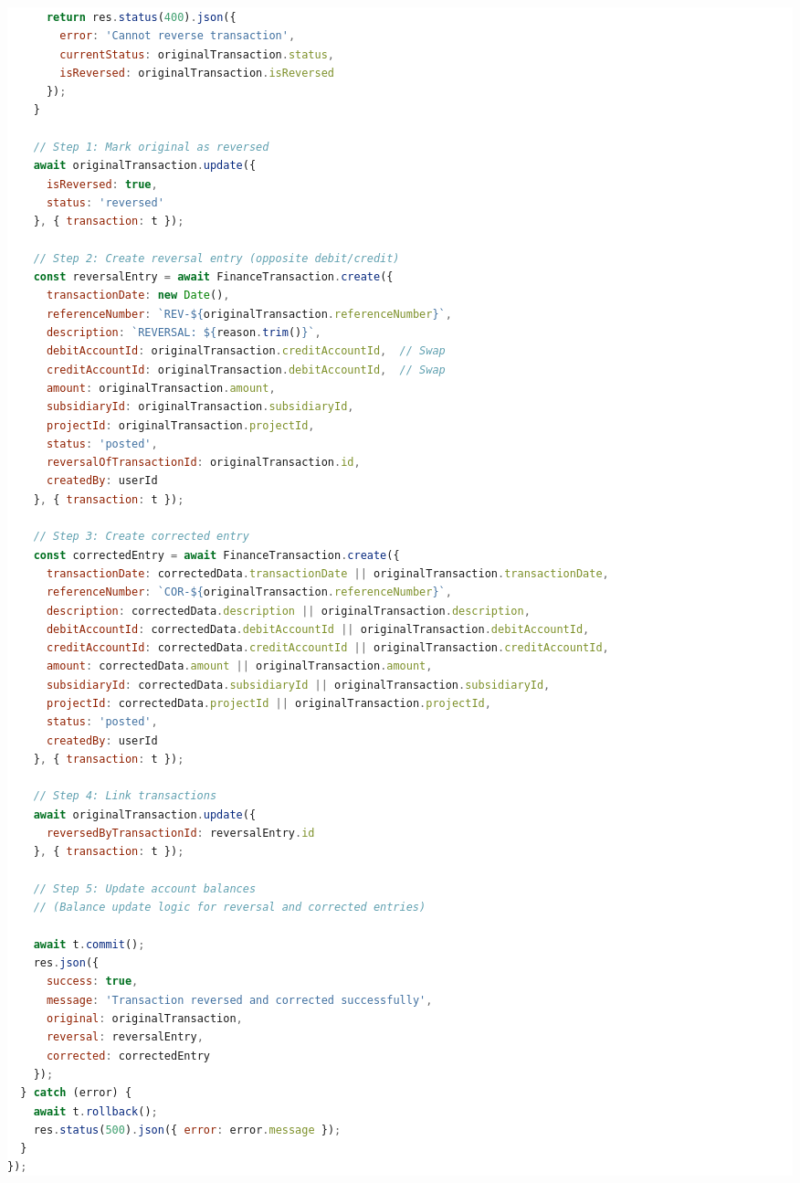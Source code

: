 ```javascript
      return res.status(400).json({
        error: 'Cannot reverse transaction',
        currentStatus: originalTransaction.status,
        isReversed: originalTransaction.isReversed
      });
    }

    // Step 1: Mark original as reversed
    await originalTransaction.update({
      isReversed: true,
      status: 'reversed'
    }, { transaction: t });

    // Step 2: Create reversal entry (opposite debit/credit)
    const reversalEntry = await FinanceTransaction.create({
      transactionDate: new Date(),
      referenceNumber: `REV-${originalTransaction.referenceNumber}`,
      description: `REVERSAL: ${reason.trim()}`,
      debitAccountId: originalTransaction.creditAccountId,  // Swap
      creditAccountId: originalTransaction.debitAccountId,  // Swap
      amount: originalTransaction.amount,
      subsidiaryId: originalTransaction.subsidiaryId,
      projectId: originalTransaction.projectId,
      status: 'posted',
      reversalOfTransactionId: originalTransaction.id,
      createdBy: userId
    }, { transaction: t });

    // Step 3: Create corrected entry
    const correctedEntry = await FinanceTransaction.create({
      transactionDate: correctedData.transactionDate || originalTransaction.transactionDate,
      referenceNumber: `COR-${originalTransaction.referenceNumber}`,
      description: correctedData.description || originalTransaction.description,
      debitAccountId: correctedData.debitAccountId || originalTransaction.debitAccountId,
      creditAccountId: correctedData.creditAccountId || originalTransaction.creditAccountId,
      amount: correctedData.amount || originalTransaction.amount,
      subsidiaryId: correctedData.subsidiaryId || originalTransaction.subsidiaryId,
      projectId: correctedData.projectId || originalTransaction.projectId,
      status: 'posted',
      createdBy: userId
    }, { transaction: t });

    // Step 4: Link transactions
    await originalTransaction.update({
      reversedByTransactionId: reversalEntry.id
    }, { transaction: t });

    // Step 5: Update account balances
    // (Balance update logic for reversal and corrected entries)

    await t.commit();
    res.json({
      success: true,
      message: 'Transaction reversed and corrected successfully',
      original: originalTransaction,
      reversal: reversalEntry,
      corrected: correctedEntry
    });
  } catch (error) {
    await t.rollback();
    res.status(500).json({ error: error.message });
  }
});
```